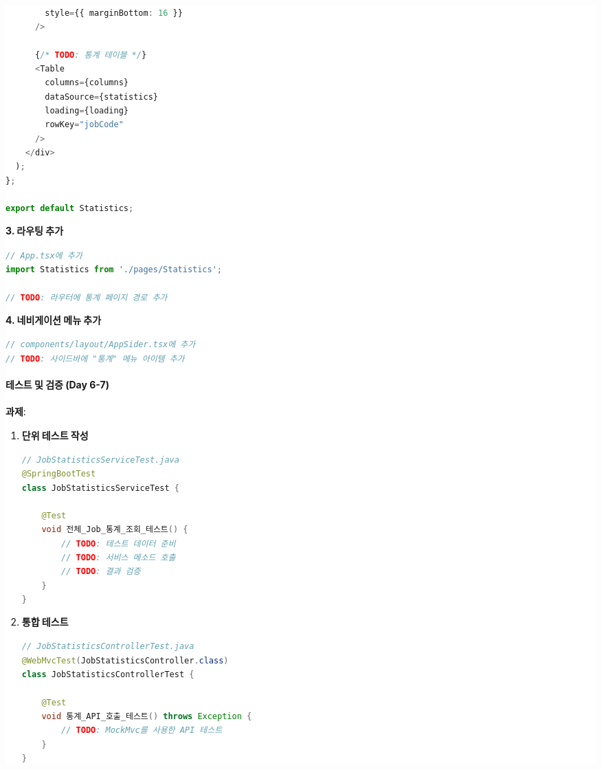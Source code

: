 ```typescript
        style={{ marginBottom: 16 }}
      />
      
      {/* TODO: 통계 테이블 */}
      <Table 
        columns={columns}
        dataSource={statistics}
        loading={loading}
        rowKey="jobCode"
      />
    </div>
  );
};

export default Statistics;
```

**3. 라우팅 추가**
```typescript
// App.tsx에 추가
import Statistics from './pages/Statistics';

// TODO: 라우터에 통계 페이지 경로 추가
```

**4. 네비게이션 메뉴 추가**
```typescript
// components/layout/AppSider.tsx에 추가
// TODO: 사이드바에 "통계" 메뉴 아이템 추가
```

#### 테스트 및 검증 (Day 6-7)

**과제**:
1. **단위 테스트 작성**
   ```java
   // JobStatisticsServiceTest.java
   @SpringBootTest
   class JobStatisticsServiceTest {
       
       @Test
       void 전체_Job_통계_조회_테스트() {
           // TODO: 테스트 데이터 준비
           // TODO: 서비스 메소드 호출
           // TODO: 결과 검증
       }
   }
   ```

2. **통합 테스트**
   ```java
   // JobStatisticsControllerTest.java
   @WebMvcTest(JobStatisticsController.class)
   class JobStatisticsControllerTest {
       
       @Test
       void 통계_API_호출_테스트() throws Exception {
           // TODO: MockMvc를 사용한 API 테스트
       }
   }
   ```
